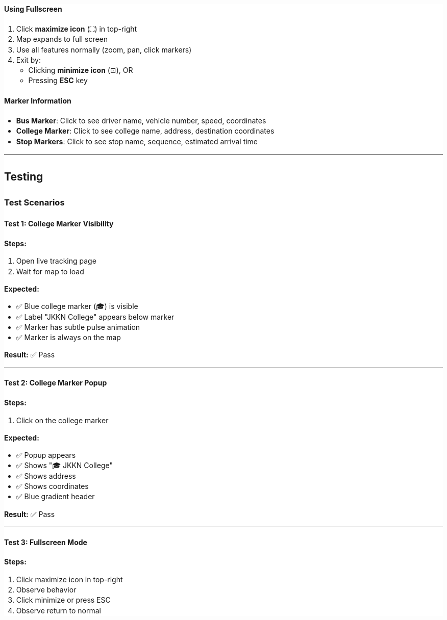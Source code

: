#### Using Fullscreen
1. Click **maximize icon** (⛶) in top-right
2. Map expands to full screen
3. Use all features normally (zoom, pan, click markers)
4. Exit by:
   - Clicking **minimize icon** (⊡), OR
   - Pressing **ESC** key

#### Marker Information
- **Bus Marker**: Click to see driver name, vehicle number, speed, coordinates
- **College Marker**: Click to see college name, address, destination coordinates
- **Stop Markers**: Click to see stop name, sequence, estimated arrival time

---

## Testing

### Test Scenarios

#### Test 1: College Marker Visibility
**Steps:**
1. Open live tracking page
2. Wait for map to load

**Expected:**
- ✅ Blue college marker (🎓) is visible
- ✅ Label "JKKN College" appears below marker
- ✅ Marker has subtle pulse animation
- ✅ Marker is always on the map

**Result:** ✅ Pass

---

#### Test 2: College Marker Popup
**Steps:**
1. Click on the college marker

**Expected:**
- ✅ Popup appears
- ✅ Shows "🎓 JKKN College"
- ✅ Shows address
- ✅ Shows coordinates
- ✅ Blue gradient header

**Result:** ✅ Pass

---

#### Test 3: Fullscreen Mode
**Steps:**
1. Click maximize icon in top-right
2. Observe behavior
3. Click minimize or press ESC
4. Observe return to normal
